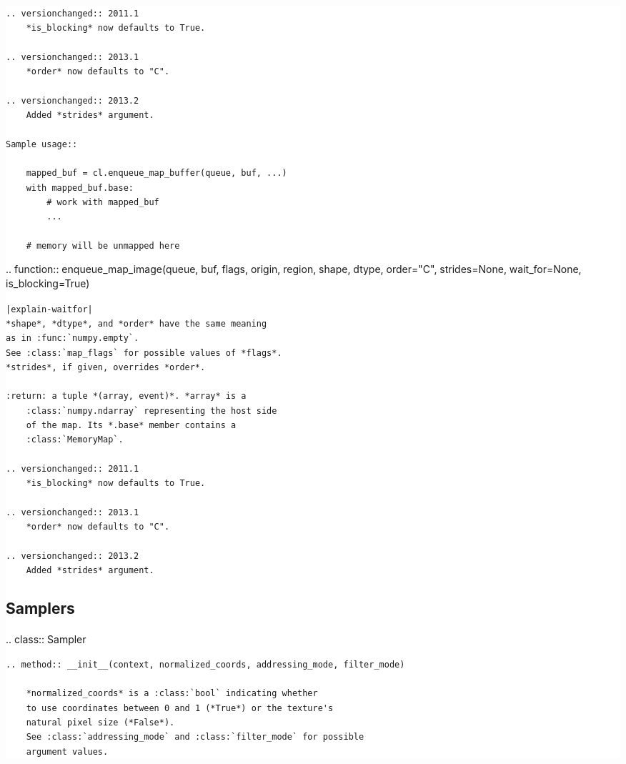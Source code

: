     .. versionchanged:: 2011.1
        *is_blocking* now defaults to True.

    .. versionchanged:: 2013.1
        *order* now defaults to "C".

    .. versionchanged:: 2013.2
        Added *strides* argument.

    Sample usage::

        mapped_buf = cl.enqueue_map_buffer(queue, buf, ...)
        with mapped_buf.base:
            # work with mapped_buf
            ...

        # memory will be unmapped here

.. function:: enqueue_map_image(queue, buf, flags, origin, region, shape, dtype, order="C", strides=None, wait_for=None, is_blocking=True)

    |explain-waitfor|
    *shape*, *dtype*, and *order* have the same meaning
    as in :func:`numpy.empty`.
    See :class:`map_flags` for possible values of *flags*.
    *strides*, if given, overrides *order*.

    :return: a tuple *(array, event)*. *array* is a
        :class:`numpy.ndarray` representing the host side
        of the map. Its *.base* member contains a
        :class:`MemoryMap`.

    .. versionchanged:: 2011.1
        *is_blocking* now defaults to True.

    .. versionchanged:: 2013.1
        *order* now defaults to "C".

    .. versionchanged:: 2013.2
        Added *strides* argument.

Samplers
--------

.. class:: Sampler


    .. method:: __init__(context, normalized_coords, addressing_mode, filter_mode)

        *normalized_coords* is a :class:`bool` indicating whether
        to use coordinates between 0 and 1 (*True*) or the texture's
        natural pixel size (*False*).
        See :class:`addressing_mode` and :class:`filter_mode` for possible
        argument values.
